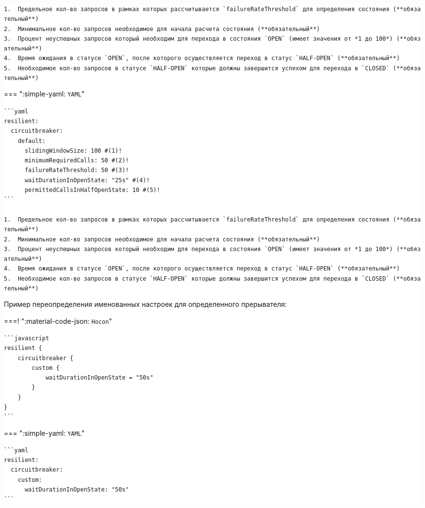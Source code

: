    1.  Предельное кол-во запросов в рамках которых рассчитывается `failureRateThreshold` для определения состояния (**обязательный**)
    2.  Минимальное кол-во запросов необходимое для начала расчета состояния (**обязательный**)
    3.  Процент неуспешных запросов который необходим для перехода в состояния `OPEN` (имеет значения от *1 до 100*) (**обязательный**)
    4.  Время ожидания в статусе `OPEN`, после которого осуществляется переход в статус `HALF-OPEN` (**обязательный**)
    5.  Необходимое кол-во запросов в статусе `HALF-OPEN` которые должны завершится успехом для перехода в `CLOSED` (**обязательный**)

=== ":simple-yaml: `YAML`"

    ```yaml
    resilient:
      circuitbreaker:
        default:
          slidingWindowSize: 100 #(1)!
          minimumRequiredCalls: 50 #(2)!
          failureRateThreshold: 50 #(3)!
          waitDurationInOpenState: "25s" #(4)!
          permittedCallsInHalfOpenState: 10 #(5)!
    ```

    1.  Предельное кол-во запросов в рамках которых рассчитывается `failureRateThreshold` для определения состояния (**обязательный**)
    2.  Минимальное кол-во запросов необходимое для начала расчета состояния (**обязательный**)
    3.  Процент неуспешных запросов который необходим для перехода в состояния `OPEN` (имеет значения от *1 до 100*) (**обязательный**)
    4.  Время ожидания в статусе `OPEN`, после которого осуществляется переход в статус `HALF-OPEN` (**обязательный**)
    5.  Необходимое кол-во запросов в статусе `HALF-OPEN` которые должны завершится успехом для перехода в `CLOSED` (**обязательный**)

Пример переопределения именованных настроек для определенного прерывателя:

===! ":material-code-json: `Hocon`"

    ```javascript
    resilient {
        circuitbreaker {
            custom {
                waitDurationInOpenState = "50s"
            }
        }
    }
    ```

=== ":simple-yaml: `YAML`"

    ```yaml
    resilient:
      circuitbreaker:
        custom:
          waitDurationInOpenState: "50s"
    ```
